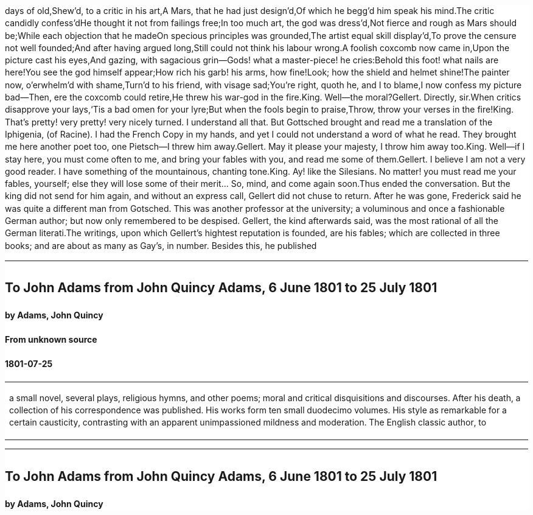 days of old,Shew’d, to a critic in his art,A Mars, that he had just design’d,Of which he begg’d him speak his mind.The critic candidly confess’dHe thought it not from failings free;In too much art, the god was dress’d,Not fierce and rough as Mars should be;While each objection that he madeOn specious principles was grounded,The artist equal skill display’d,To prove the censure not well founded;And after having argued long,Still could not think his labour wrong.A foolish coxcomb now came in,Upon the picture cast his eyes,And gazing, with sagacious grin—Gods! what a master-piece! he cries:Behold this foot! what nails are here!You see the god himself appear;How rich his garb! his arms, how fine!Look; how the shield and helmet shine!The painter now, o’erwhelm’d with shame,Turn’d to his friend, with visage sad;You’re right, quoth he, and I to blame,I now confess my picture bad—Then, ere the coxcomb could retire,He threw his war-god in the fire.King. Well—the moral?Gellert. Directly, sir.When critics disapprove your lays,‘Tis a bad omen for your lyre;But when the fools begin to praise,Throw, throw your verses in the fire!King. That’s pretty! very pretty! very nicely turned. I understand all that. But Gottsched brought and read me a translation of the Iphigenia, (of Racine). I had the French Copy in my hands, and yet I could not understand a word of what he read. They brought me here another poet too, one Pietsch—I threw him away.Gellert. May it please your majesty, I throw him away too.King. Well—if I stay here, you must come often to me, and bring your fables with you, and read me some of them.Gellert. I believe I am not a very good reader. I have something of the mountainous, chanting tone.King. Ay! like the Silesians. No matter! you must read me your fables, yourself; else they will lose some of their merit... So, mind, and come again soon.Thus ended the conversation. But the king did not send for him again, and without an express call, Gellert did not chuse to return. After he was gone, Frederick said he was quite a different man from Gotsched. This was another professor at the university; a voluminous and once a fashionable German author; but now only remembered to be despised. Gellert, the kind afterwards said, was the most rational of all the German literati.The writings, upon which Gellert’s hightest reputation is founded, are his fables; which are collected in three books; and are about as many as Gay’s, in number. Besides this, he published
</td></tr></table>

---

## To John Adams from John Quincy Adams, 6 June 1801 to 25 July 1801

#### by Adams, John Quincy

#### From unknown source

#### 1801-07-25

<table style="width: 100%;"><tr><td style="width: 50%">

a small novel, several plays, religious hymns, and other poems; moral and critical disquisitions and discourses. After his death, a collection of his correspondence was published. His works form ten small duodecimo volumes. His style as remarkable for a certain causticity, contrasting with an apparent unimpassioned mildness and moderation. The English classic author, to
</td></tr></table>

---

## To John Adams from John Quincy Adams, 6 June 1801 to 25 July 1801

#### by Adams, John Quincy
